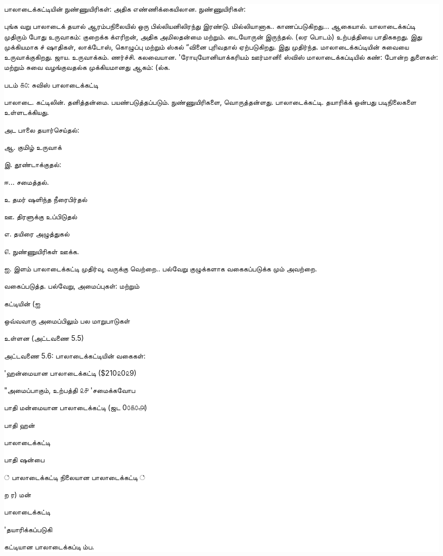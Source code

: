 பாலாடைக்கட்டியின்‌ நுண்ணுயிரிகள்‌: அதிக எண்ணிக்கையிலான. நுண்ணுயிரிகள்‌:

புங்க வறு பாலாடைக்‌ தயால்‌ ஆரம்பநிலையில்‌ ஒரு பில்லியனிலிரந்து இரண்டு. மில்லியானாக.. காணப்படுகிறது... ஆகையால்‌. யாலாடைக்கப்டி முதிரும்‌ போது உருவாகம்‌: குறைக்க க்எரிறன்‌, அதிக அமிலதன்மை மற்றும்‌. டையோருன்‌ இருந்தல்‌. (லர பொடம்‌) உற்பத்தியை பாதிககறது. இது முக்கியமாக ச்‌ ஷாதிகள்‌, லாக்டோஸ்‌, கொழுப்பு மற்றும்‌ ஸ்கல்‌ “வினை புரிவதால்‌ ஏற்படுகிறது. இது முதிர்ந்த. மாலாடைக்கப்டியின்‌ சுவையை உருவாக்குகிறது. ஜாய. உருவாக்கம்‌. ணர்ச்சி. கலவையான. 'ரோயுயோனியாக்கரியம்‌ ஊர்மானி! ஸ்விஸ்‌ மாலாடைக்கப்டியில்‌ கண்‌: போன்ற துளைகள்‌: மற்றும்‌ சுவை வழங்குவதல்க முக்கியமானது ஆகம்‌: (ல்க.

படம்‌ ௧௦: சுவிஸ்‌ பாலாடைக்கட்டி

பாலாடை. கட்டிலின்‌. தனித்தன்மை. பயண்படுத்தப்படும்‌. நுண்ணுயிரிகளை, வொருத்தன்ளது. பாலாடைக்கட்டி. தயாரிக்க்‌ ஒன்பது படிநிலைகளை உள்ளடக்கியது.

அட பாலை தயார்செய்தல்‌:

ஆ. குமிழ்‌ உருவாக்‌

இ. தூண்டாக்குதல்‌:

ஈ... சமைத்தல்‌.

உ தமர்‌ ஷளிந்த நீரைபிர்தல்‌

ஊ. திரளுக்கு உப்பிடுதல்‌

எ. தயிரை அழுத்துகல்‌

௭. நுண்ணுயிரிகள்‌ ஊக்க.

ஐ. இளம்‌ பாலாடைக்கட்டி முதிர்வு,
வருக்கு வெற்றை.. பல்வேறு குழுக்களாக வகைகப்படுக்க மும்‌ அவற்றை.

வகைப்படுத்த. பல்வேறு, அமைப்புகள்‌: மற்றும்‌

கட்டியின்‌ (ஐ

ஒவ்வவாரு அமைப்பிலும்‌ பல மாறுபாடுகள்‌

உள்ளன (அட்டவணை 5.5)

அட்டவணை 5.6: பாலாடைக்கட்டியின்‌ வகைகள்‌:

'ஹன்மையான பாலாடைக்கட்டி ($210௨0௨9)

"அமைப்பாகும்‌, உற்பத்தி ௨௪ 'சமைக்கவோப

பாதி மன்மையான பாலாடைக்கட்டி (ஜட 0௦௧௦௮)

பாதி ஹன்‌

பாலாடைக்கட்டி

பாதி ஷன்பை

்‌ பாலாடைக்கட்டி நிலையான பாலாடைக்கட்டி ்‌

ற ர) மன்‌

பாலாடைக்கட்டி

'தயாரிக்கப்படுகி

கட்டியான பாலாடைக்கப்டி ம்ப.
